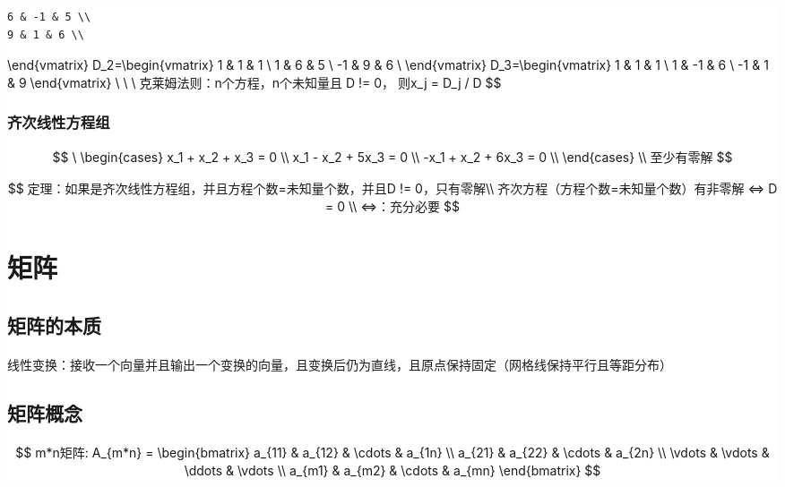 	6 & -1 & 5 \\ 
	9 & 1 & 6 \\
\end{vmatrix} 
D_2=\begin{vmatrix}
	1 & 1 & 1 \\ 
	1 & 6 & 5 \\ 
	-1 & 9 & 6 \\
\end{vmatrix}
D_3=\begin{vmatrix}
	1 & 1 & 1 \\ 
	1 & -1 & 6 \\ 
	-1 & 1 & 9 
\end{vmatrix} \  \ 
\\
克莱姆法则：n个方程，n个未知量且 D != 0， 则x_j = D_j / D
$$



### 齐次线性方程组

$$
\
\begin{cases}
x_1 + x_2 + x_3 = 0 \\
x_1 - x_2 + 5x_3 = 0 \\
-x_1 + x_2 + 6x_3 = 0 \\
\end{cases} \\
至少有零解
$$

$$
定理：如果是齐次线性方程组，并且方程个数=未知量个数，并且D != 0，只有零解\\
齐次方程（方程个数=未知量个数）有非零解 <=> D = 0 \\
<=>：充分必要
$$



# 矩阵

## 矩阵的本质

线性变换：接收一个向量并且输出一个变换的向量，且变换后仍为直线，且原点保持固定（网格线保持平行且等距分布）



## 矩阵概念

$$
m*n矩阵:
A_{m*n} = \begin{bmatrix}
	a_{11} & a_{12} & \cdots & a_{1n}   \\
	a_{21} & a_{22} & \cdots & a_{2n}   \\
	\vdots & \vdots   & \ddots & \vdots \\ 
	a_{m1} & a_{m2} & \cdots & a_{mn}
\end{bmatrix}
$$
